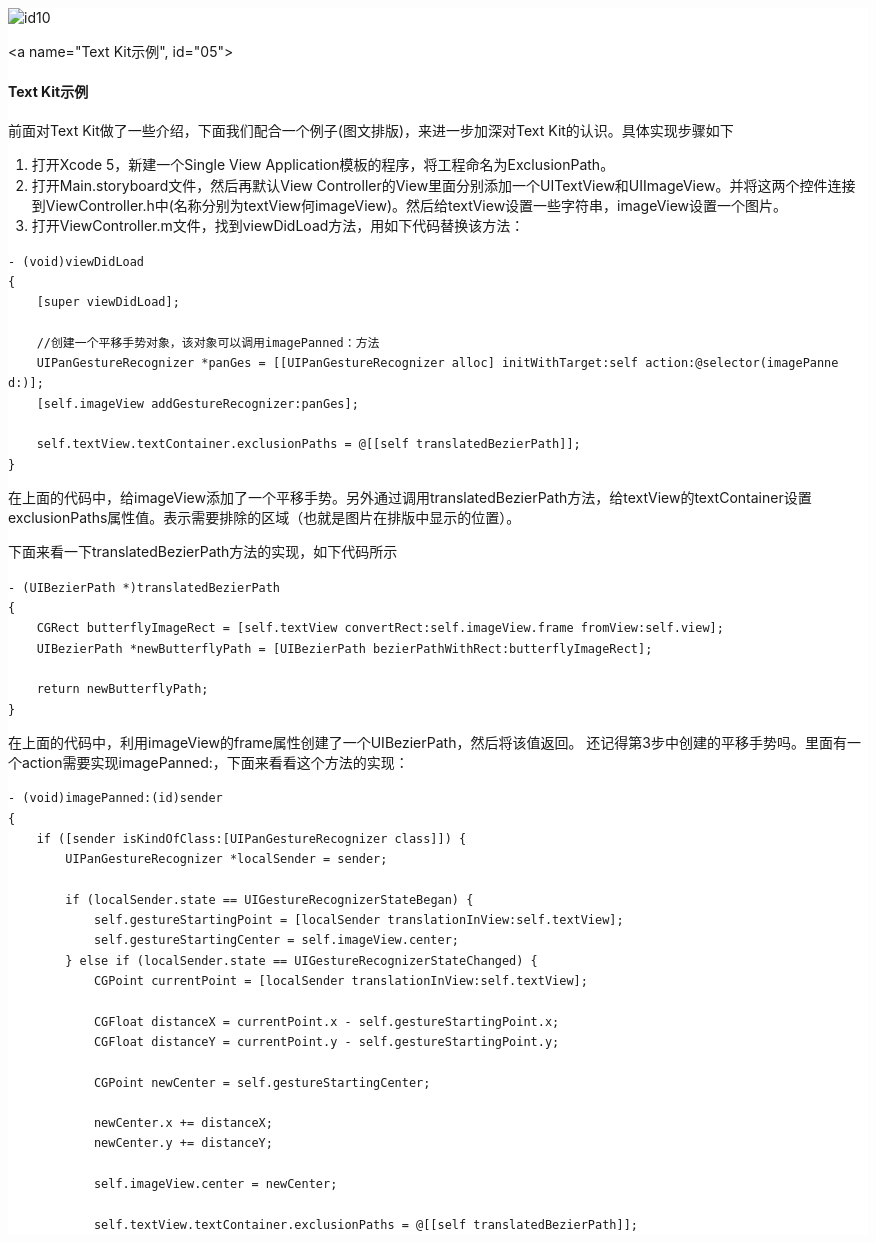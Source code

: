 ![id10](http://beyondvincent.com/images/2013/11/32.jpg "图10 UITextView的分解")

<a name="Text Kit示例", id="05"></a>
#### Text Kit示例

前面对Text Kit做了一些介绍，下面我们配合一个例子(图文排版)，来进一步加深对Text Kit的认识。具体实现步骤如下

1. 打开Xcode 5，新建一个Single View Application模板的程序，将工程命名为ExclusionPath。
2. 打开Main.storyboard文件，然后再默认View Controller的View里面分别添加一个UITextView和UIImageView。并将这两个控件连接到ViewController.h中(名称分别为textView何imageView)。然后给textView设置一些字符串，imageView设置一个图片。
3. 打开ViewController.m文件，找到viewDidLoad方法，用如下代码替换该方法：

```
- (void)viewDidLoad
{
    [super viewDidLoad];
    
    //创建一个平移手势对象，该对象可以调用imagePanned：方法
    UIPanGestureRecognizer *panGes = [[UIPanGestureRecognizer alloc] initWithTarget:self action:@selector(imagePanned:)];
    [self.imageView addGestureRecognizer:panGes];
    
    self.textView.textContainer.exclusionPaths = @[[self translatedBezierPath]];
}
```

在上面的代码中，给imageView添加了一个平移手势。另外通过调用translatedBezierPath方法，给textView的textContainer设置exclusionPaths属性值。表示需要排除的区域（也就是图片在排版中显示的位置）。

下面来看一下translatedBezierPath方法的实现，如下代码所示

```
- (UIBezierPath *)translatedBezierPath
{
    CGRect butterflyImageRect = [self.textView convertRect:self.imageView.frame fromView:self.view];
    UIBezierPath *newButterflyPath = [UIBezierPath bezierPathWithRect:butterflyImageRect];
    
    return newButterflyPath;
}
```

在上面的代码中，利用imageView的frame属性创建了一个UIBezierPath，然后将该值返回。
还记得第3步中创建的平移手势吗。里面有一个action需要实现imagePanned:，下面来看看这个方法的实现：

```
- (void)imagePanned:(id)sender
{
    if ([sender isKindOfClass:[UIPanGestureRecognizer class]]) {
        UIPanGestureRecognizer *localSender = sender;
        
        if (localSender.state == UIGestureRecognizerStateBegan) {
            self.gestureStartingPoint = [localSender translationInView:self.textView];
            self.gestureStartingCenter = self.imageView.center;
        } else if (localSender.state == UIGestureRecognizerStateChanged) {
            CGPoint currentPoint = [localSender translationInView:self.textView];
            
            CGFloat distanceX = currentPoint.x - self.gestureStartingPoint.x;
            CGFloat distanceY = currentPoint.y - self.gestureStartingPoint.y;
            
            CGPoint newCenter = self.gestureStartingCenter;
            
            newCenter.x += distanceX;
            newCenter.y += distanceY;
            
            self.imageView.center = newCenter;
            
            self.textView.textContainer.exclusionPaths = @[[self translatedBezierPath]];
```